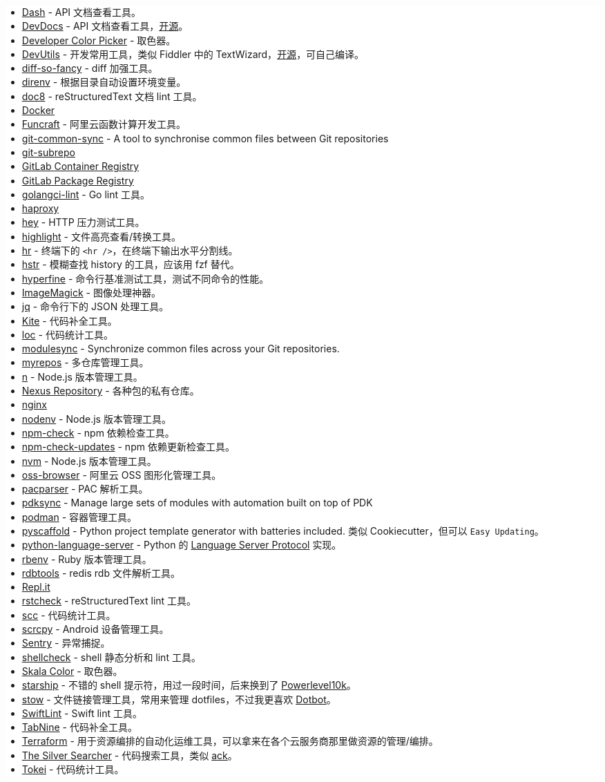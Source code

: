 - [Dash](https://kapeli.com/dash) - API 文档查看工具。
- [DevDocs](https://devdocs.io/) - API 文档查看工具，[开源](https://github.com/freeCodeCamp/devdocs)。
- [Developer Color Picker](https://download.panic.com/picker/index.html) - 取色器。
- [DevUtils](https://devutils.app/) - 开发常用工具，类似 Fiddler 中的 TextWizard，[开源](https://github.com/DevUtilsApp/DevUtils-app)，可自己编译。
- [diff-so-fancy](https://github.com/so-fancy/diff-so-fancy) - diff 加强工具。
- [direnv](https://github.com/direnv/direnv) - 根据目录自动设置环境变量。
- [doc8](https://github.com/pycqa/doc8) - reStructuredText 文档 lint 工具。
- [Docker](https://www.docker.com/)
- [Funcraft](https://github.com/alibaba/funcraft) - 阿里云函数计算开发工具。
- [git-common-sync](https://github.com/wtsi-hgi/git-common-sync) - A tool to synchronise common files between Git repositories
- [git-subrepo](https://github.com/ingydotnet/git-subrepo)
- [GitLab Container Registry](https://docs.gitlab.com/ee/user/packages/container_registry/)
- [GitLab Package Registry](https://docs.gitlab.com/ee/user/packages/package_registry/)
- [golangci-lint](https://github.com/golangci/golangci-lint) - Go lint 工具。
- [haproxy](http://www.haproxy.org/)
- [hey](https://github.com/rakyll/hey) - HTTP 压力测试工具。
- [highlight](http://www.andre-simon.de/doku/highlight/en/highlight.php) - 文件高亮查看/转换工具。
- [hr](https://github.com/LuRsT/hr) - 终端下的 `<hr />`，在终端下输出水平分割线。
- [hstr](https://github.com/dvorka/hstr) - 模糊查找 history 的工具，应该用 fzf 替代。
- [hyperfine](https://github.com/sharkdp/hyperfine) - 命令行基准测试工具，测试不同命令的性能。
- [ImageMagick](https://imagemagick.org/index.php) - 图像处理神器。
- [jq](https://stedolan.github.io/jq/) - 命令行下的 JSON 处理工具。
- [Kite](https://www.kite.com/) - 代码补全工具。
- [loc](https://github.com/cgag/loc) - 代码统计工具。
- [modulesync](https://github.com/voxpupuli/modulesync) - Synchronize common files across your Git repositories.
- [myrepos](https://myrepos.branchable.com/) - 多仓库管理工具。
- [n](https://github.com/tj/n) - Node.js 版本管理工具。
- [Nexus Repository](https://www.sonatype.com/nexus/repository-pro) - 各种包的私有仓库。
- [nginx](https://nginx.org/)
- [nodenv](https://github.com/nodenv/nodenv) - Node.js 版本管理工具。
- [npm-check](https://github.com/dylang/npm-check) - npm 依赖检查工具。
- [npm-check-updates](https://github.com/raineorshine/npm-check-updates) - npm 依赖更新检查工具。
- [nvm](https://github.com/nvm-sh/nvm) - Node.js 版本管理工具。
- [oss-browser](https://help.aliyun.com/document_detail/61872.html) - 阿里云 OSS 图形化管理工具。
- [pacparser](https://github.com/manugarg/pacparser) - PAC 解析工具。
- [pdksync](https://github.com/puppetlabs/pdksync) - Manage large sets of modules with automation built on top of PDK
- [podman](https://podman.io/) - 容器管理工具。
- [pyscaffold](https://github.com/pyscaffold/pyscaffold) - Python project template generator with batteries included. 类似 Cookiecutter，但可以 `Easy Updating`。
- [python-language-server](https://github.com/palantir/python-language-server) - Python 的 [Language Server Protocol](https://github.com/Microsoft/language-server-protocol) 实现。
- [rbenv](https://github.com/rbenv/rbenv) - Ruby 版本管理工具。
- [rdbtools](https://github.com/sripathikrishnan/redis-rdb-tools) - redis rdb 文件解析工具。
- [Repl.it](https://repl.it/)
- [rstcheck](https://github.com/myint/rstcheck) - reStructuredText lint 工具。
- [scc](https://github.com/boyter/scc/) - 代码统计工具。
- [scrcpy](https://github.com/Genymobile/scrcpy) - Android 设备管理工具。
- [Sentry](https://sentry.io/) - 异常捕捉。
- [shellcheck](https://www.shellcheck.net/) - shell 静态分析和 lint 工具。
- [Skala Color](https://bjango.com/help/skalacolor/gettingstarted/) - 取色器。
- [starship](https://starship.rs/) - 不错的 shell 提示符，用过一段时间，后来换到了 [Powerlevel10k](https://github.com/romkatv/powerlevel10k)。
- [stow](https://www.gnu.org/software/stow/) - 文件链接管理工具，常用来管理 dotfiles，不过我更喜欢 [Dotbot](https://github.com/anishathalye/dotbot)。
- [SwiftLint](https://github.com/realm/SwiftLint) - Swift lint 工具。
- [TabNine](https://www.tabnine.com/) - 代码补全工具。
- [Terraform](https://www.terraform.io/) - 用于资源编排的自动化运维工具，可以拿来在各个云服务商那里做资源的管理/编排。
- [The Silver Searcher](https://github.com/ggreer/the_silver_searcher) - 代码搜索工具，类似 [ack](https://beyondgrep.com/)。
- [Tokei](https://github.com/XAMPPRocky/tokei) - 代码统计工具。
